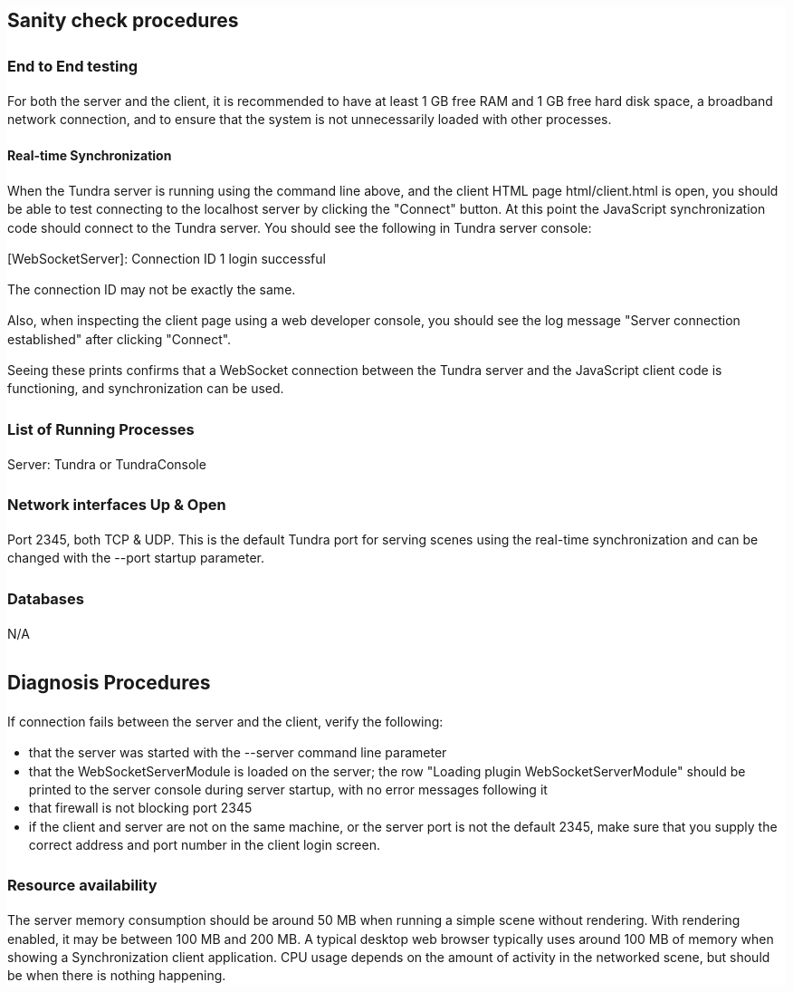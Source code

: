 ## Sanity check procedures

### End to End testing

For both the server and the client, it is recommended to have at least 1 GB free RAM and 1 GB free hard disk space, a broadband network connection, and to ensure that the system is not unnecessarily loaded with other processes.

#### Real-time Synchronization

When the Tundra server is running using the command line above, and the client HTML page html/client.html is open, you should be able to test connecting to the localhost server by clicking the "Connect" button.
At this point the JavaScript synchronization code should connect to the Tundra server. You should see the following in Tundra server console:

 [WebSocketServer]: Connection ID 1 login successful

The connection ID may not be exactly the same.

Also, when inspecting the client page using a web developer console, you should see the log message "Server connection established" after clicking "Connect".

Seeing these prints confirms that a WebSocket connection between the Tundra server and the JavaScript client code is functioning, and synchronization can be used.

### List of Running Processes

Server:
Tundra or TundraConsole

### Network interfaces Up & Open

Port 2345, both TCP & UDP. This is the default Tundra port for serving scenes using the real-time synchronization and can be changed with the --port <portnumber> startup parameter.

### Databases

N/A

## Diagnosis Procedures

If connection fails between the server and the client, verify the following:

- that the server was started with the --server command line parameter
- that the WebSocketServerModule is loaded on the server; the row "Loading plugin WebSocketServerModule" should be printed to the server console during server startup, with no error messages following it
- that firewall is not blocking port 2345
- if the client and server are not on the same machine, or the server port is not the default 2345, make sure that you supply the correct address and port number in the client login screen.

### Resource availability

The server memory consumption should be around 50 MB when running a simple scene without rendering. With rendering enabled, it may be between 100 MB and 200 MB. A typical desktop web browser typically uses around 100 MB of memory when showing a Synchronization client application. CPU usage depends on the amount of activity in the networked scene, but should be when there is nothing happening.
